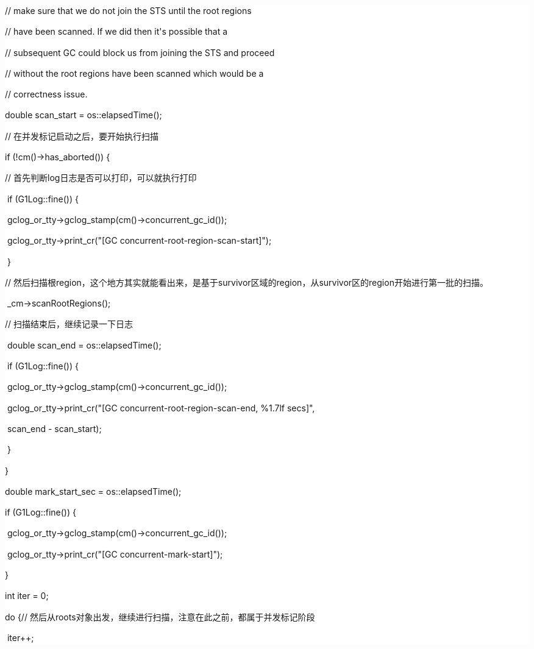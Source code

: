    // make sure that we do not join the STS until the root regions

   // have been scanned. If we did then it's possible that a

   // subsequent GC could block us from joining the STS and proceed

   // without the root regions have been scanned which would be a

   // correctness issue.

 

   double scan_start = os::elapsedTime();

// 在并发标记启动之后，要开始执行扫描

   if (!cm()->has_aborted()) {

// 首先判断log日志是否可以打印，可以就执行打印

​    if (G1Log::fine()) {

​     gclog_or_tty->gclog_stamp(cm()->concurrent_gc_id());

​     gclog_or_tty->print_cr("[GC concurrent-root-region-scan-start]");

​    }

// 然后扫描根region，这个地方其实就能看出来，是基于survivor区域的region，从survivor区的region开始进行第一批的扫描。

​    _cm->scanRootRegions();

// 扫描结束后，继续记录一下日志

​    double scan_end = os::elapsedTime();

​    if (G1Log::fine()) {

​     gclog_or_tty->gclog_stamp(cm()->concurrent_gc_id());

​     gclog_or_tty->print_cr("[GC concurrent-root-region-scan-end, %1.7lf secs]",

​                 scan_end - scan_start);

​    }

   }

 

   double mark_start_sec = os::elapsedTime();

   if (G1Log::fine()) {

​    gclog_or_tty->gclog_stamp(cm()->concurrent_gc_id());

​    gclog_or_tty->print_cr("[GC concurrent-mark-start]");

   }

 

   int iter = 0;

   do {// 然后从roots对象出发，继续进行扫描，注意在此之前，都属于并发标记阶段

​    iter++;
